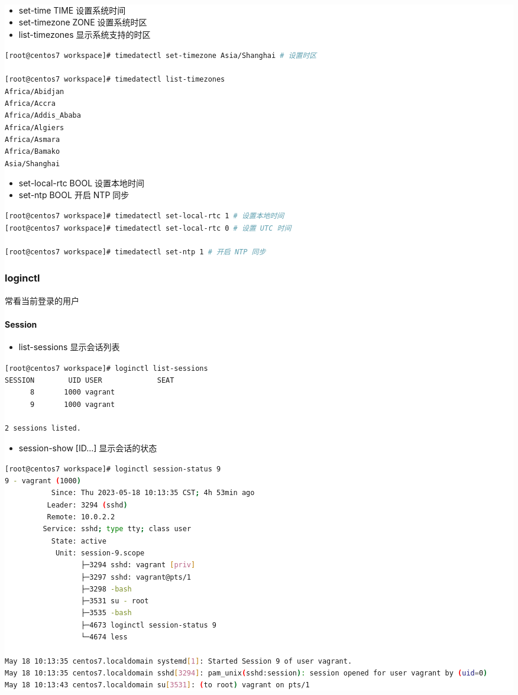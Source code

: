 - set-time TIME 设置系统时间
- set-timezone ZONE 设置系统时区
- list-timezones 显示系统支持的时区

```bash
[root@centos7 workspace]# timedatectl set-timezone Asia/Shanghai # 设置时区

[root@centos7 workspace]# timedatectl list-timezones
Africa/Abidjan
Africa/Accra
Africa/Addis_Ababa
Africa/Algiers
Africa/Asmara
Africa/Bamako
Asia/Shanghai
```

- set-local-rtc BOOL 设置本地时间
- set-ntp BOOL 开启 NTP 同步

```bash
[root@centos7 workspace]# timedatectl set-local-rtc 1 # 设置本地时间
[root@centos7 workspace]# timedatectl set-local-rtc 0 # 设置 UTC 时间

[root@centos7 workspace]# timedatectl set-ntp 1 # 开启 NTP 同步
```

### loginctl

常看当前登录的用户

#### Session

- list-sessions 显示会话列表

```bash
[root@centos7 workspace]# loginctl list-sessions
SESSION        UID USER             SEAT
      8       1000 vagrant
      9       1000 vagrant

2 sessions listed.
```

- session-show [ID...] 显示会话的状态

```bash
[root@centos7 workspace]# loginctl session-status 9
9 - vagrant (1000)
           Since: Thu 2023-05-18 10:13:35 CST; 4h 53min ago
          Leader: 3294 (sshd)
          Remote: 10.0.2.2
         Service: sshd; type tty; class user
           State: active
            Unit: session-9.scope
                  ├─3294 sshd: vagrant [priv]
                  ├─3297 sshd: vagrant@pts/1
                  ├─3298 -bash
                  ├─3531 su - root
                  ├─3535 -bash
                  ├─4673 loginctl session-status 9
                  └─4674 less

May 18 10:13:35 centos7.localdomain systemd[1]: Started Session 9 of user vagrant.
May 18 10:13:35 centos7.localdomain sshd[3294]: pam_unix(sshd:session): session opened for user vagrant by (uid=0)
May 18 10:13:43 centos7.localdomain su[3531]: (to root) vagrant on pts/1
```